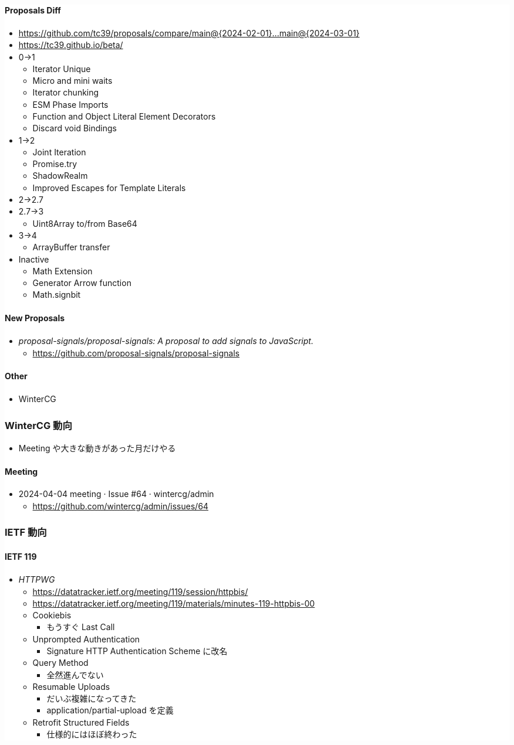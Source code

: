 
#### Proposals Diff

- https://github.com/tc39/proposals/compare/main@{2024-02-01}...main@{2024-03-01}
- https://tc39.github.io/beta/
- 0->1
  - Iterator Unique
  - Micro and mini waits
  - Iterator chunking
  - ESM Phase Imports
  - Function and Object Literal Element Decorators
  - Discard void Bindings
- 1->2
  - Joint Iteration
  - Promise.try
  - ShadowRealm
  - Improved Escapes for Template Literals
- 2->2.7
- 2.7->3
  - Uint8Array to/from Base64
- 3->4
  - ArrayBuffer transfer
- Inactive
  - Math Extension
  - Generator Arrow function
  - Math.signbit


#### New Proposals

- *proposal-signals/proposal-signals: A proposal to add signals to JavaScript.*
  - https://github.com/proposal-signals/proposal-signals


#### Other

- WinterCG


### WinterCG 動向

- Meeting や大きな動きがあった月だけやる


#### Meeting

- 2024-04-04 meeting · Issue #64 · wintercg/admin
  - https://github.com/wintercg/admin/issues/64


### IETF 動向

#### IETF 119

- *HTTPWG*
  - https://datatracker.ietf.org/meeting/119/session/httpbis/
  - https://datatracker.ietf.org/meeting/119/materials/minutes-119-httpbis-00
  - Cookiebis
    - もうすぐ Last Call
  - Unprompted Authentication
    - Signature HTTP Authentication Scheme に改名
  - Query Method
    - 全然進んでない
  - Resumable Uploads
    - だいぶ複雑になってきた
    - application/partial-upload を定義
  - Retrofit Structured Fields
    - 仕様的にはほぼ終わった